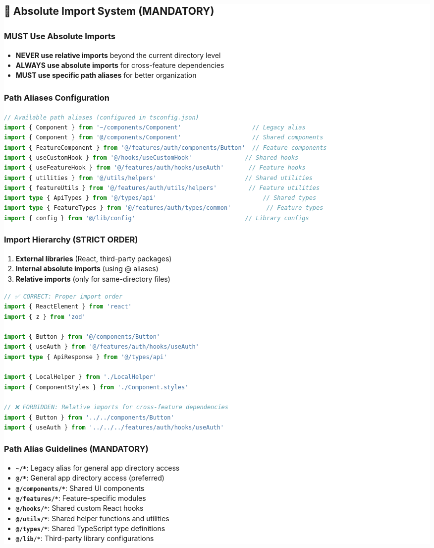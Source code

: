 ## 📁 Absolute Import System (MANDATORY)

### MUST Use Absolute Imports
- **NEVER use relative imports** beyond the current directory level
- **ALWAYS use absolute imports** for cross-feature dependencies
- **MUST use specific path aliases** for better organization

### Path Aliases Configuration
```typescript
// Available path aliases (configured in tsconfig.json)
import { Component } from '~/components/Component'                    // Legacy alias
import { Component } from '@/components/Component'                    // Shared components
import { FeatureComponent } from '@/features/auth/components/Button'  // Feature components
import { useCustomHook } from '@/hooks/useCustomHook'               // Shared hooks
import { useFeatureHook } from '@/features/auth/hooks/useAuth'       // Feature hooks
import { utilities } from '@/utils/helpers'                         // Shared utilities
import { featureUtils } from '@/features/auth/utils/helpers'         // Feature utilities
import type { ApiTypes } from '@/types/api'                              // Shared types
import type { FeatureTypes } from '@/features/auth/types/common'          // Feature types
import { config } from '@/lib/config'                               // Library configs
```

### Import Hierarchy (STRICT ORDER)
1. **External libraries** (React, third-party packages)
2. **Internal absolute imports** (using @ aliases)
3. **Relative imports** (only for same-directory files)

```typescript
// ✅ CORRECT: Proper import order
import { ReactElement } from 'react'
import { z } from 'zod'

import { Button } from '@/components/Button'
import { useAuth } from '@/features/auth/hooks/useAuth'
import type { ApiResponse } from '@/types/api'

import { LocalHelper } from './LocalHelper'
import { ComponentStyles } from './Component.styles'

// ❌ FORBIDDEN: Relative imports for cross-feature dependencies
import { Button } from '../../components/Button'
import { useAuth } from '../../../features/auth/hooks/useAuth'
```

### Path Alias Guidelines (MANDATORY)
- **`~/*`**: Legacy alias for general app directory access
- **`@/*`**: General app directory access (preferred)
- **`@/components/*`**: Shared UI components
- **`@/features/*`**: Feature-specific modules
- **`@/hooks/*`**: Shared custom React hooks
- **`@/utils/*`**: Shared helper functions and utilities
- **`@/types/*`**: Shared TypeScript type definitions
- **`@/lib/*`**: Third-party library configurations
